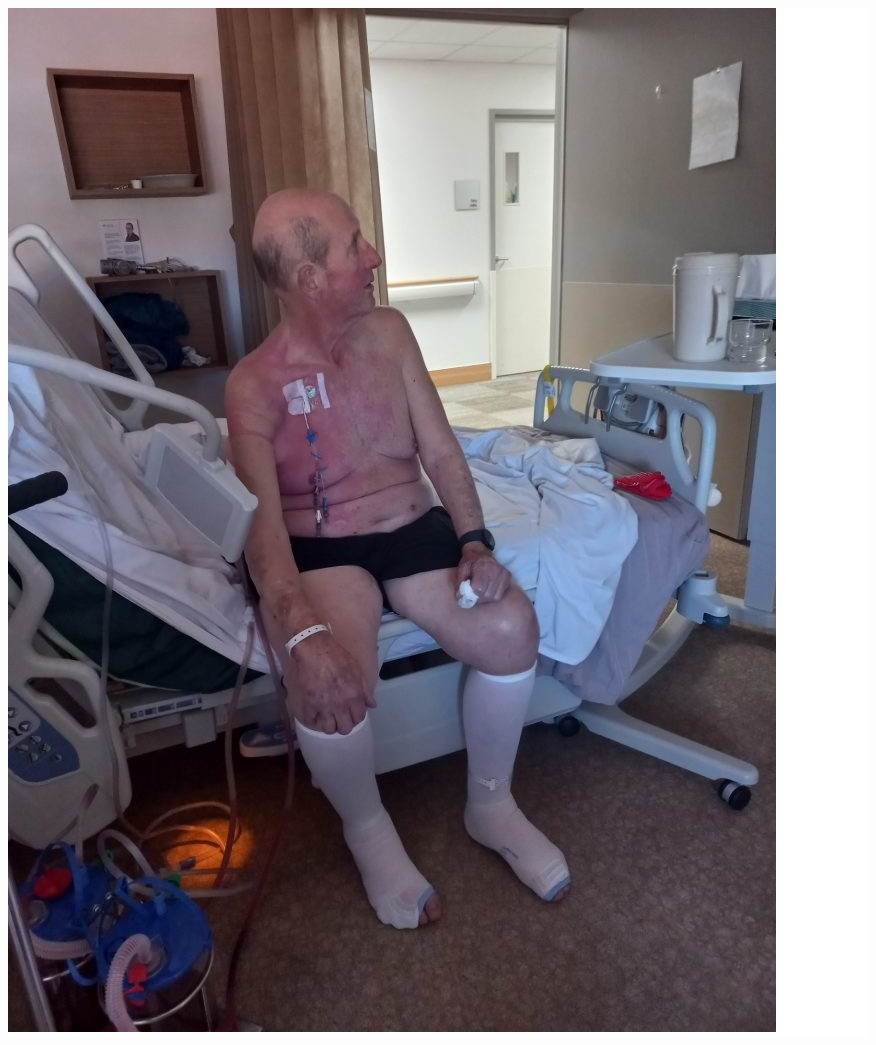 [![](/assets/images/from_wordpress/20230821_145310-768x1024.jpg)](/assets/images/from_wordpress/20230821_145310-rotated.jpg)
